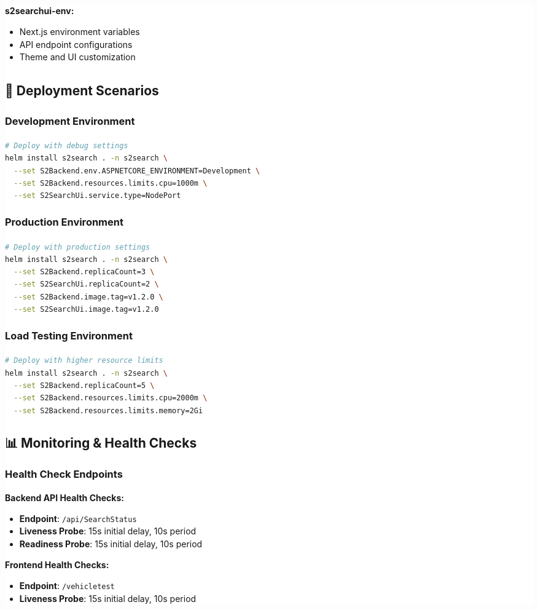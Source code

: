 **s2searchui-env:**

- Next.js environment variables
- API endpoint configurations
- Theme and UI customization

## 🎯 Deployment Scenarios

### Development Environment

```bash
# Deploy with debug settings
helm install s2search . -n s2search \
  --set S2Backend.env.ASPNETCORE_ENVIRONMENT=Development \
  --set S2Backend.resources.limits.cpu=1000m \
  --set S2SearchUi.service.type=NodePort
```

### Production Environment

```bash
# Deploy with production settings
helm install s2search . -n s2search \
  --set S2Backend.replicaCount=3 \
  --set S2SearchUi.replicaCount=2 \
  --set S2Backend.image.tag=v1.2.0 \
  --set S2SearchUi.image.tag=v1.2.0
```

### Load Testing Environment

```bash
# Deploy with higher resource limits
helm install s2search . -n s2search \
  --set S2Backend.replicaCount=5 \
  --set S2Backend.resources.limits.cpu=2000m \
  --set S2Backend.resources.limits.memory=2Gi
```

## 📊 Monitoring & Health Checks

### Health Check Endpoints

**Backend API Health Checks:**

- **Endpoint**: `/api/SearchStatus`
- **Liveness Probe**: 15s initial delay, 10s period
- **Readiness Probe**: 15s initial delay, 10s period

**Frontend Health Checks:**

- **Endpoint**: `/vehicletest`
- **Liveness Probe**: 15s initial delay, 10s period
